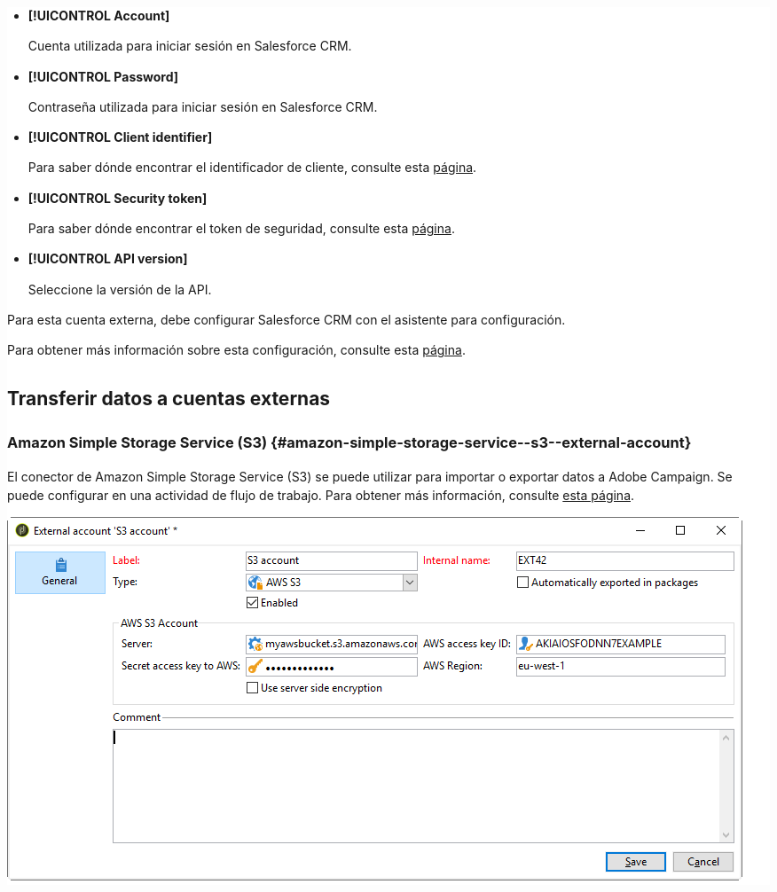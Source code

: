 * **[!UICONTROL Account]**

  Cuenta utilizada para iniciar sesión en Salesforce CRM.

* **[!UICONTROL Password]**

  Contraseña utilizada para iniciar sesión en Salesforce CRM.

* **[!UICONTROL Client identifier]**

  Para saber dónde encontrar el identificador de cliente, consulte esta [página](https://help.salesforce.com/articleView?id=000205876&amp;type=1).

* **[!UICONTROL Security token]**

  Para saber dónde encontrar el token de seguridad, consulte esta [página](https://help.salesforce.com/articleView?id=000205876&amp;type=1).

* **[!UICONTROL API version]**

  Seleccione la versión de la API.

Para esta cuenta externa, debe configurar Salesforce CRM con el asistente para configuración.

Para obtener más información sobre esta configuración, consulte esta [página](../../platform/using/crm-connectors.md).

## Transferir datos a cuentas externas

### Amazon Simple Storage Service (S3) {#amazon-simple-storage-service--s3--external-account}

El conector de Amazon Simple Storage Service (S3) se puede utilizar para importar o exportar datos a Adobe Campaign. Se puede configurar en una actividad de flujo de trabajo. Para obtener más información, consulte [esta página](../../workflow/using/file-transfer.md).

![](assets/ext_account_3.png)
